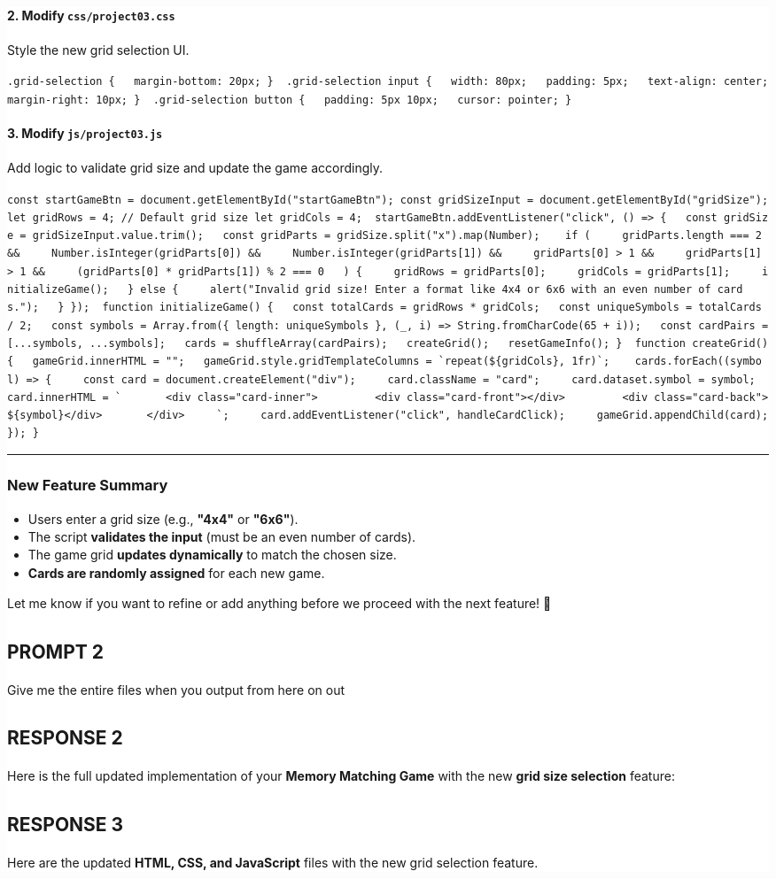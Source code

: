 #### 2\. **Modify `css/project03.css`**

Style the new grid selection UI.

`.grid-selection {   margin-bottom: 20px; }  .grid-selection input {   width: 80px;   padding: 5px;   text-align: center;   margin-right: 10px; }  .grid-selection button {   padding: 5px 10px;   cursor: pointer; }`

#### 3\. **Modify `js/project03.js`**

Add logic to validate grid size and update the game accordingly.

``const startGameBtn = document.getElementById("startGameBtn"); const gridSizeInput = document.getElementById("gridSize");  let gridRows = 4; // Default grid size let gridCols = 4;  startGameBtn.addEventListener("click", () => {   const gridSize = gridSizeInput.value.trim();   const gridParts = gridSize.split("x").map(Number);    if (     gridParts.length === 2 &&     Number.isInteger(gridParts[0]) &&     Number.isInteger(gridParts[1]) &&     gridParts[0] > 1 &&     gridParts[1] > 1 &&     (gridParts[0] * gridParts[1]) % 2 === 0   ) {     gridRows = gridParts[0];     gridCols = gridParts[1];     initializeGame();   } else {     alert("Invalid grid size! Enter a format like 4x4 or 6x6 with an even number of cards.");   } });  function initializeGame() {   const totalCards = gridRows * gridCols;   const uniqueSymbols = totalCards / 2;   const symbols = Array.from({ length: uniqueSymbols }, (_, i) => String.fromCharCode(65 + i));   const cardPairs = [...symbols, ...symbols];   cards = shuffleArray(cardPairs);   createGrid();   resetGameInfo(); }  function createGrid() {   gameGrid.innerHTML = "";   gameGrid.style.gridTemplateColumns = `repeat(${gridCols}, 1fr)`;    cards.forEach((symbol) => {     const card = document.createElement("div");     card.className = "card";     card.dataset.symbol = symbol;     card.innerHTML = `       <div class="card-inner">         <div class="card-front"></div>         <div class="card-back">${symbol}</div>       </div>     `;     card.addEventListener("click", handleCardClick);     gameGrid.appendChild(card);   }); }``

* * *

### **New Feature Summary**

*   Users enter a grid size (e.g., **"4x4"** or **"6x6"**).
*   The script **validates the input** (must be an even number of cards).
*   The game grid **updates dynamically** to match the chosen size.
*   **Cards are randomly assigned** for each new game.

Let me know if you want to refine or add anything before we proceed with the next feature! 🚀

## PROMPT 2

Give me the entire files when you output from here on out

## RESPONSE 2

Here is the full updated implementation of your **Memory Matching Game** with the new **grid size selection** feature:

## RESPONSE 3

Here are the updated **HTML, CSS, and JavaScript** files with the new grid selection feature.
